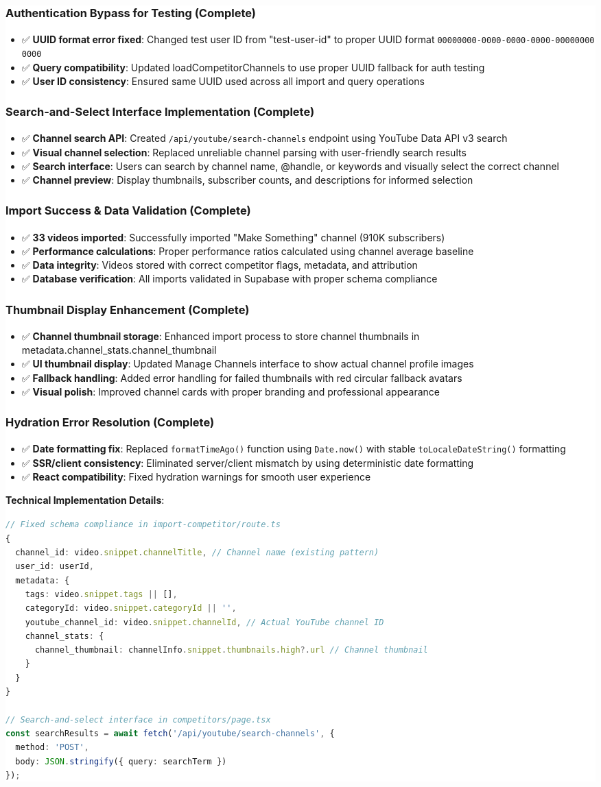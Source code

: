 ### **Authentication Bypass for Testing (Complete)**
- ✅ **UUID format error fixed**: Changed test user ID from "test-user-id" to proper UUID format `00000000-0000-0000-0000-000000000000`
- ✅ **Query compatibility**: Updated loadCompetitorChannels to use proper UUID fallback for auth testing
- ✅ **User ID consistency**: Ensured same UUID used across all import and query operations

### **Search-and-Select Interface Implementation (Complete)**
- ✅ **Channel search API**: Created `/api/youtube/search-channels` endpoint using YouTube Data API v3 search
- ✅ **Visual channel selection**: Replaced unreliable channel parsing with user-friendly search results
- ✅ **Search interface**: Users can search by channel name, @handle, or keywords and visually select the correct channel
- ✅ **Channel preview**: Display thumbnails, subscriber counts, and descriptions for informed selection

### **Import Success & Data Validation (Complete)**
- ✅ **33 videos imported**: Successfully imported "Make Something" channel (910K subscribers)
- ✅ **Performance calculations**: Proper performance ratios calculated using channel average baseline
- ✅ **Data integrity**: Videos stored with correct competitor flags, metadata, and attribution
- ✅ **Database verification**: All imports validated in Supabase with proper schema compliance

### **Thumbnail Display Enhancement (Complete)**
- ✅ **Channel thumbnail storage**: Enhanced import process to store channel thumbnails in metadata.channel_stats.channel_thumbnail
- ✅ **UI thumbnail display**: Updated Manage Channels interface to show actual channel profile images
- ✅ **Fallback handling**: Added error handling for failed thumbnails with red circular fallback avatars
- ✅ **Visual polish**: Improved channel cards with proper branding and professional appearance

### **Hydration Error Resolution (Complete)**
- ✅ **Date formatting fix**: Replaced `formatTimeAgo()` function using `Date.now()` with stable `toLocaleDateString()` formatting
- ✅ **SSR/client consistency**: Eliminated server/client mismatch by using deterministic date formatting
- ✅ **React compatibility**: Fixed hydration warnings for smooth user experience

**Technical Implementation Details**:
```typescript
// Fixed schema compliance in import-competitor/route.ts
{
  channel_id: video.snippet.channelTitle, // Channel name (existing pattern)
  user_id: userId,
  metadata: {
    tags: video.snippet.tags || [],
    categoryId: video.snippet.categoryId || '',
    youtube_channel_id: video.snippet.channelId, // Actual YouTube channel ID
    channel_stats: {
      channel_thumbnail: channelInfo.snippet.thumbnails.high?.url // Channel thumbnail
    }
  }
}

// Search-and-select interface in competitors/page.tsx
const searchResults = await fetch('/api/youtube/search-channels', {
  method: 'POST',
  body: JSON.stringify({ query: searchTerm })
});
```